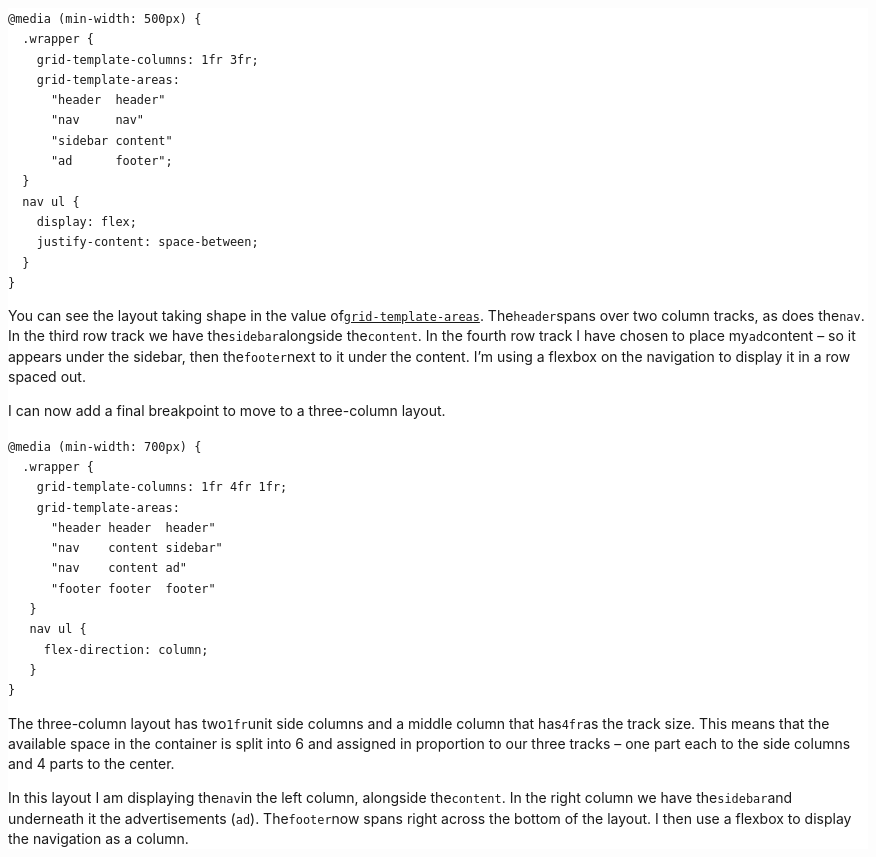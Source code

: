 
```
@media (min-width: 500px) {
  .wrapper {
    grid-template-columns: 1fr 3fr;
    grid-template-areas: 
      "header  header"
      "nav     nav"
      "sidebar content"
      "ad      footer";
  }
  nav ul {
    display: flex;
    justify-content: space-between;
  }
}
```


You can see the layout taking shape in the value of[`grid-template-areas`](%34654 "The grid-template-areas CSS property specifies named grid areas."). The`header`spans over two column tracks, as does the`nav`. In the third row track we have the`sidebar`alongside the`content`. In the fourth row track I have chosen to place my`ad`content – so it appears under the sidebar, then the`footer`next to it under the content. I’m using a flexbox on the navigation to display it in a row spaced out.



I can now add a final breakpoint to move to a three-column layout.


```
@media (min-width: 700px) {
  .wrapper {
    grid-template-columns: 1fr 4fr 1fr;
    grid-template-areas: 
      "header header  header"
      "nav    content sidebar"
      "nav    content ad"
      "footer footer  footer"
   }
   nav ul {
     flex-direction: column;
   }
}
```


The three-column layout has two`1fr`unit side columns and a middle column that has`4fr`as the track size. This means that the available space in the container is split into 6 and assigned in proportion to our three tracks – one part each to the side columns and 4 parts to the center.



In this layout I am displaying the`nav`in the left column, alongside the`content`. In the right column we have the`sidebar`and underneath it the advertisements (`ad`). The`footer`now spans right across the bottom of the layout. I then use a flexbox to display the navigation as a column.


